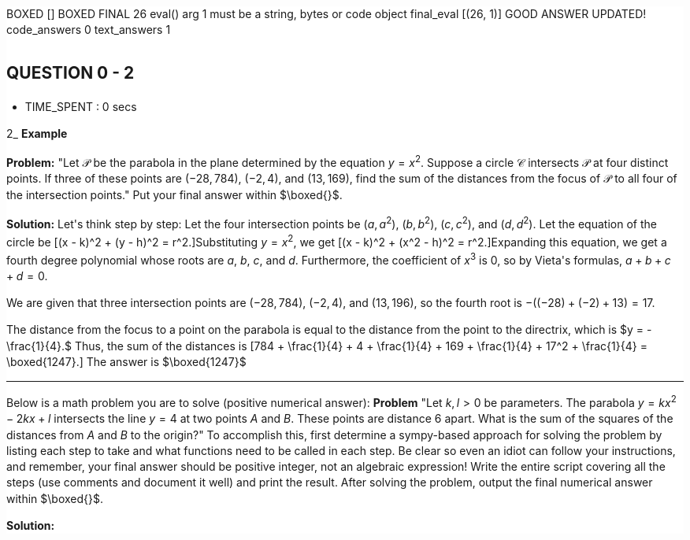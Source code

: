 BOXED []
BOXED FINAL 26
eval() arg 1 must be a string, bytes or code object final_eval
[(26, 1)]
GOOD ANSWER UPDATED!
code_answers 0 text_answers 1



## QUESTION 0 - 2 
- TIME_SPENT : 0 secs

2_
**Example**

**Problem:** 
"Let $\mathcal{P}$ be the parabola in the plane determined by the equation $y = x^2.$  Suppose a circle $\mathcal{C}$ intersects $\mathcal{P}$ at four distinct points.  If three of these points are $(-28,784),$ $(-2,4),$ and $(13,169),$ find the sum of the distances from the focus of $\mathcal{P}$ to all four of the intersection points."
Put your final answer within $\boxed{}$.

**Solution:** 
Let's think step by step:
Let the four intersection points be $(a,a^2),$ $(b,b^2),$ $(c,c^2),$ and $(d,d^2).$  Let the equation of the circle be
\[(x - k)^2 + (y - h)^2 = r^2.\]Substituting $y = x^2,$ we get
\[(x - k)^2 + (x^2 - h)^2 = r^2.\]Expanding this equation, we get a fourth degree polynomial whose roots are $a,$ $b,$ $c,$ and $d.$  Furthermore, the coefficient of $x^3$ is 0, so by Vieta's formulas, $a + b + c + d = 0.$

We are given that three intersection points are $(-28,784),$ $(-2,4),$ and $(13,196),$ so the fourth root is $-((-28) + (-2) + 13) = 17.$

The distance from the focus to a point on the parabola is equal to the distance from the point to the directrix, which is $y = -\frac{1}{4}.$  Thus, the sum of the distances is
\[784 + \frac{1}{4} + 4 + \frac{1}{4} + 169 + \frac{1}{4} + 17^2 + \frac{1}{4} = \boxed{1247}.\] The answer is $\boxed{1247}$


---

Below is a math problem you are to solve (positive numerical answer):
**Problem**
"Let $k, l > 0$ be parameters. The parabola $y = kx^2 - 2kx + l$ intersects the line $y = 4$ at two points $A$ and $B$. These points are distance 6 apart. What is the sum of the squares of the distances from $A$ and $B$ to the origin?"
To accomplish this, first determine a sympy-based approach for solving the problem by listing each step to take and what functions need to be called in each step. Be clear so even an idiot can follow your instructions, and remember, your final answer should be positive integer, not an algebraic expression!
Write the entire script covering all the steps (use comments and document it well) and print the result. After solving the problem, output the final numerical answer within $\boxed{}$.

**Solution:** 

